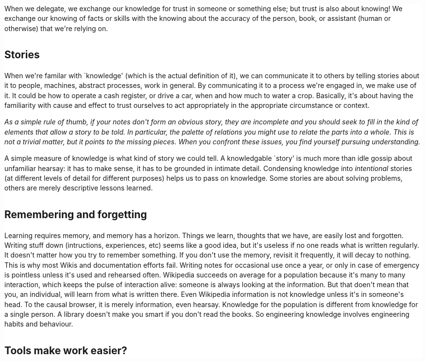 When we delegate, we exchange our knowledge for trust in someone or
something else; but trust is also about knowing! We exchange our
knowing of facts or skills with the knowing about the accuracy of the
person, book, or assistant (human or otherwise) that we're relying on.

## Stories

When we're familar with `knowledge' (which is the actual definition of
it), we can communicate it to others by telling stories about it to people,
machines, abstract processes, work in general. By communicating
it to a process we're engaged in, we make use of it. It could be how to operate
a cash register, or drive a car, when and how much to water a crop.
Basically, it's about having the familiarity with cause and effect to trust
ourselves to act appropriately in the appropriate circumstance or context.

*As a simple rule of thumb, if your notes don't form an obvious story, they are incomplete
and you should seek to fill in the kind of elements that allow a story to be told.
In particular, the palette of relations you might use to relate the parts into a whole.
This is not a trivial matter, but it points to the missing pieces. When you confront
these issues, you find yourself pursuing understanding.*

A simple measure of knowledge is what kind of story we could tell.  A
knowledgable `story' is much more than idle gossip about unfamiliar hearsay: it has
to make sense, it has to be grounded in intimate detail. Condensing
knowledge into *intentional* stories (at different levels of detail
for different purposes) helps us to pass on knowledge.  Some stories
are about solving problems, others are merely descriptive lessons
learned.

## Remembering and forgetting

Learning requires memory, and memory has a horizon.  Things we learn, thoughts that we have, are
easily lost and forgotten.  Writing stuff down (intructions,
experiences, etc) seems like a good idea, but it's useless if no one
reads what is written regularly. It doesn't matter how you try to
remember something. If you don't use the memory, revisit it
frequently, it will decay to nothing.  This is why most Wikis and
documentation efforts fail. Writing notes for occasional use once a
year, or only in case of emergency is pointless unless it's used and
rehearsed often.  Wikipedia succeeds on average for a population
because it's many to many interaction, which keeps the pulse of
interaction alive: someone is always looking at the information. But
that doen't mean that you, an individual, will learn from what is
written there. Even Wikipedia information is not knowledge unless it's
in someone's head. To the causal browser, it is merely information,
even hearsay. Knowledge for the population is different from knowledge
for a single person. A library doesn't make you smart if you don't read
the books. So engineering knowledge involves engineering habits and behaviour.

## Tools make work easier?
